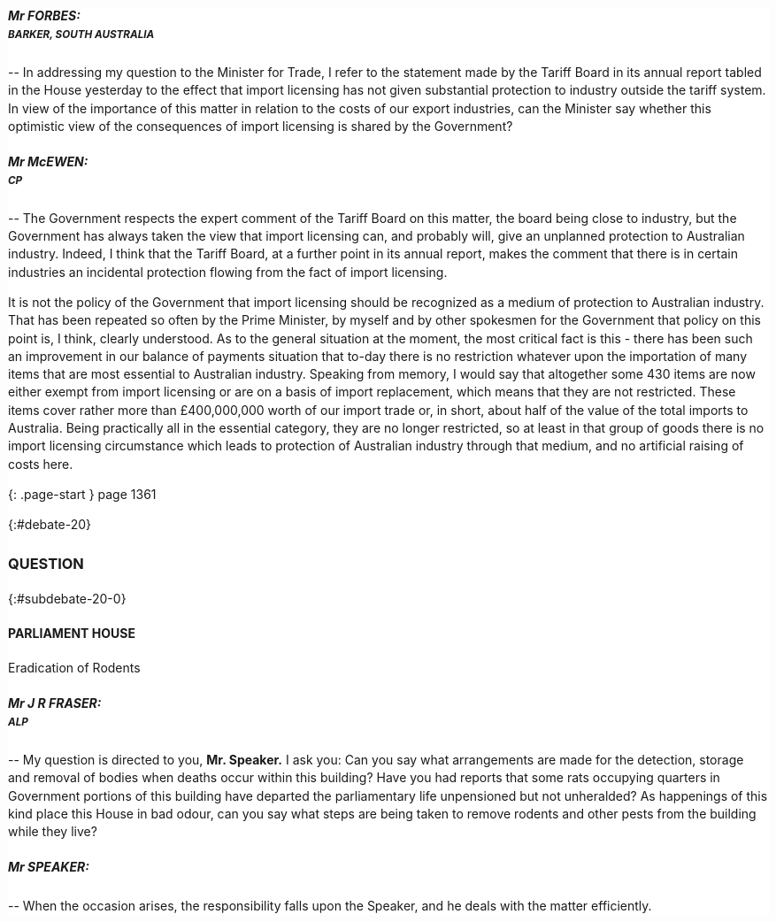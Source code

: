 ##### Mr FORBES:<br><small class="text-muted">BARKER, SOUTH AUSTRALIA</small>

--  In addressing my question to the Minister for Trade, I refer to the statement made by the Tariff Board in its annual report tabled in the House yesterday to the effect that import licensing has not given substantial protection to industry outside the tariff system. In view of the importance of this matter in relation to the costs of our export industries, can the Minister say whether this optimistic view of the consequences of import licensing is shared by the Government? 

##### Mr McEWEN:<br><small class="text-muted">CP</small>

--  The Government respects the expert comment of the Tariff Board on this matter, the board being close to industry, but the Government has always taken the view that import licensing can, and probably will, give an unplanned protection to Australian industry. Indeed, I think that the Tariff Board, at a further point in its annual report, makes the comment that there is in certain industries an incidental protection flowing from the fact of import licensing. 

It is not the policy of the Government that import licensing should be recognized as a medium of protection to Australian industry. That has been repeated so often by the Prime Minister, by myself and by other spokesmen for the Government that policy on this point is, I think, clearly understood. As to the general situation at the moment, the most critical fact is this - there has been such an improvement in our balance of payments situation that to-day there is no restriction whatever upon the importation of many items that are most essential to Australian industry. Speaking from memory, I would say that altogether some 430 items are now either exempt from import licensing or are on  a  basis of import replacement, which means that they are not restricted. These items cover rather more than £400,000,000 worth of our import trade or, in short, about half of the value of the total imports to Australia. Being practically all in the essential category, they are no longer restricted, so at least in that group of goods there is no import licensing circumstance which leads to protection of Australian industry through that medium, and no artificial raising of costs here. 

{: .page-start }
page 1361

{:#debate-20}
### QUESTION

{:#subdebate-20-0}
#### PARLIAMENT HOUSE

Eradication of Rodents

##### Mr J R FRASER:<br><small class="text-muted">ALP</small>

--  My question is directed to you,  **Mr. Speaker.**  I ask you: Can you say what arrangements are made for the detection, storage and removal of bodies when deaths occur within this building? Have you had reports that some rats occupying quarters in Government portions of this building have departed the parliamentary life unpensioned but not unheralded? As happenings of this kind place this House in bad odour, can you say what steps are being taken to remove rodents and other pests from the building while they live? 

##### Mr SPEAKER:

--  When the occasion arises, the responsibility falls upon the  Speaker,  and he deals with the matter efficiently. 
